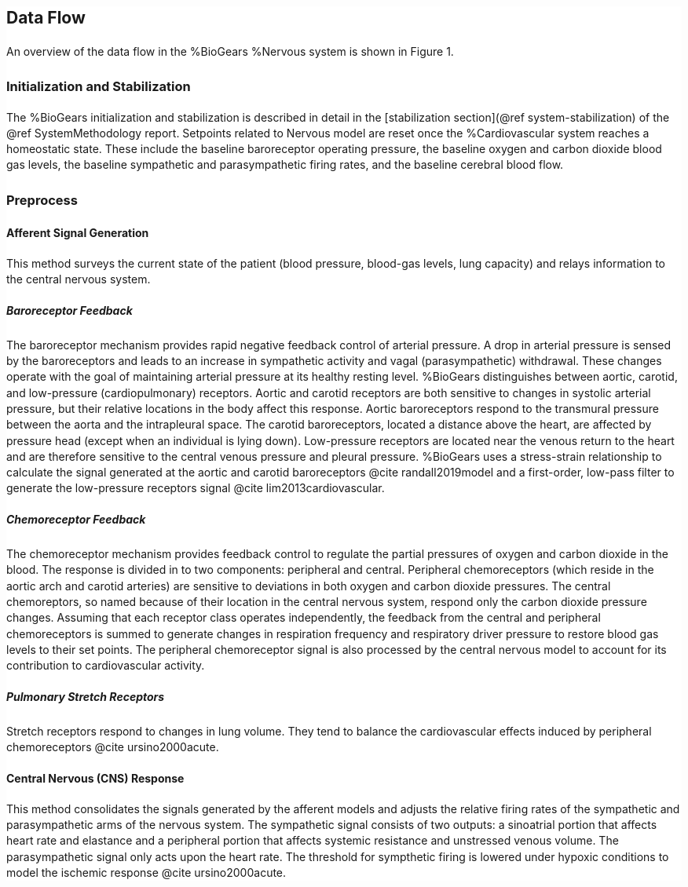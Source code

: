 Data Flow
---------
An overview of the data flow in the %BioGears %Nervous system is shown in Figure 1.

### Initialization and Stabilization
The %BioGears initialization and stabilization is described in detail in the [stabilization section](@ref system-stabilization) of the @ref SystemMethodology report. Setpoints related to Nervous model are reset once the %Cardiovascular system reaches a homeostatic state.  These include the baseline baroreceptor operating pressure, the baseline oxygen and carbon dioxide blood gas levels, the baseline sympathetic and parasympathetic firing rates, and the baseline cerebral blood flow.

### Preprocess
#### Afferent Signal Generation
This method surveys the current state of the patient (blood pressure, blood-gas levels, lung capacity) and relays information to the central nervous system.
##### Baroreceptor Feedback
The baroreceptor mechanism provides rapid negative feedback control of arterial pressure. A drop in arterial pressure is sensed by the baroreceptors and leads to an increase in sympathetic activity and vagal (parasympathetic) withdrawal. These changes operate with the goal of maintaining arterial pressure at its healthy resting level.  %BioGears distinguishes between aortic, carotid, and low-pressure (cardiopulmonary) receptors.  Aortic and carotid receptors are both sensitive to changes in systolic arterial pressure, but their relative locations in the body affect this response.  Aortic baroreceptors respond to the transmural pressure between the aorta and the intrapleural space.  The carotid baroreceptors, located a distance above the heart, are affected by pressure head (except when an individual is lying down).  Low-pressure receptors are located near the venous return to the heart and are therefore sensitive to the central venous pressure and pleural pressure. %BioGears uses a stress-strain relationship to calculate the signal generated at the aortic and carotid baroreceptors @cite randall2019model and a first-order, low-pass filter to generate the low-pressure receptors signal @cite lim2013cardiovascular.
 
##### Chemoreceptor Feedback
The chemoreceptor mechanism provides feedback control to regulate the partial pressures of oxygen and carbon dioxide in the blood.  The response is divided in to two components:  peripheral and central.  Peripheral chemoreceptors (which reside in the aortic arch and carotid arteries) are sensitive to deviations in both oxygen and carbon dioxide pressures.  The central chemoreptors, so named because of their location in the central nervous system, respond only the carbon dioxide pressure changes.  Assuming that each receptor class operates independently, the feedback from the central and peripheral chemoreceptors is summed to generate changes in respiration frequency and respiratory driver pressure to restore blood gas levels to their set points.  The peripheral chemoreceptor signal is also processed by the central nervous model to account for its contribution to cardiovascular activity.    

##### Pulmonary Stretch Receptors
Stretch receptors respond to changes in lung volume.  They tend to balance the cardiovascular effects induced by peripheral chemoreceptors @cite ursino2000acute.  

#### Central Nervous (CNS) Response
This method consolidates the signals generated by the afferent models and adjusts the relative firing rates of the sympathetic and parasympathetic arms of the nervous system.  The sympathetic signal consists of two outputs:  a sinoatrial portion that affects heart rate and elastance and a peripheral portion that affects systemic resistance and unstressed venous volume.  The parasympathetic signal only acts upon the heart rate.  The threshold for sympthetic firing is lowered under hypoxic conditions to model the ischemic response @cite ursino2000acute.
